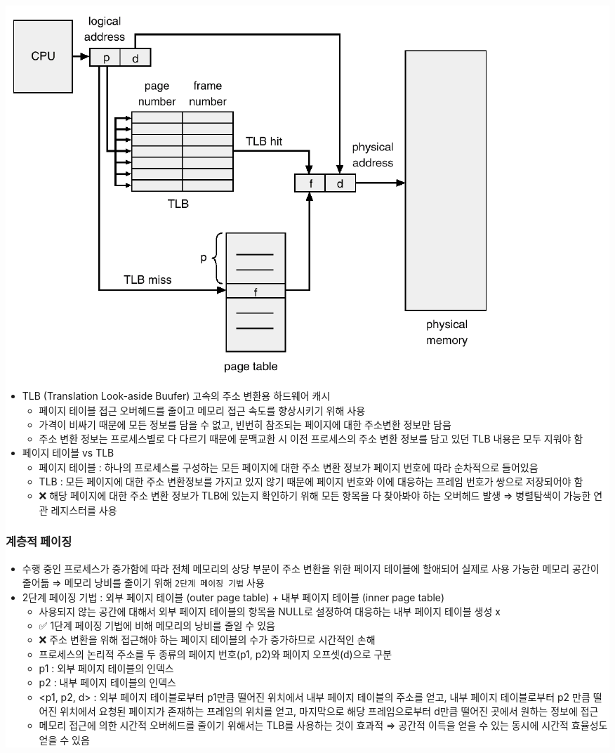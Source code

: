 <img src="/assets/img/os7-1.png" alt="os7-1.png">
</div>

- TLB (Translation Look-aside Buufer) 고속의 주소 변환용 하드웨어 캐시
    - 페이지 테이블 접근 오버헤드를 줄이고 메모리 접근 속도를 향상시키기 위해 사용
    - 가격이 비싸기 때문에 모든 정보를 담을 수 없고, 빈번히 참조되는 페이지에 대한 주소변환 정보만 담음
    - 주소 변환 정보는 프로세스별로 다 다르기 때문에 문맥교환 시 이전 프로세스의 주소 변환 정보를 담고 있던 TLB 내용은 모두 지워야 함
- 페이지 테이블 vs TLB
    - 페이지 테이블 : 하나의 프로세스를 구성하는 모든 페이지에 대한 주소 변환 정보가 페이지 번호에 따라 순차적으로 들어있음
    - TLB : 모든 페이지에 대한 주소 변환정보를 가지고 있지 않기 때문에 페이지 번호와 이에 대응하는 프레임 번호가 쌍으로 저장되어야 함
    - ❌ 해당 페이지에 대한 주소 변환 정보가 TLB에 있는지 확인하기 위해 모든 항목을 다 찾아봐야 하는 오버헤드 발생 ⇒ 병렬탐색이 가능한 연관 레지스터를 사용

### 계층적 페이징
- 수행 중인 프로세스가 증가함에 따라 전체 메모리의 상당 부분이 주소 변환을 위한 페이지 테이블에 할애되어 실제로 사용 가능한 메모리 공간이 줄어듦 ⇒ 메모리 낭비를 줄이기 위해  `2단계 페이징 기법` 사용
- 2단계 페이징 기법 : 외부 페이지 테이블 (outer page table) + 내부 페이지 테이블 (inner page table)
    - 사용되지 않는 공간에 대해서 외부 페이지 테이블의 항목을 NULL로 설정하여 대응하는 내부 페이지 테이블 생성 x
    - ✅ 1단계 페이징 기법에 비해 메모리의 낭비를 줄일 수 있음
    - ❌ 주소 변환을 위해 접근해야 하는 페이지 테이블의 수가 증가하므로 시간적인 손해
    - 프로세스의 논리적 주소를 두 종류의 페이지 번호(p1, p2)와 페이지 오프셋(d)으로 구분
    - p1 : 외부 페이지 테이블의 인덱스
    - p2 : 내부 페이지 테이블의 인덱스
    - <p1, p2, d> : 외부 페이지 테이블로부터 p1만큼 떨어진 위치에서 내부 페이지 테이블의 주소를 얻고, 내부 페이지 테이블로부터 p2 만큼 떨어진 위치에서 요청된 페이지가 존재하는 프레임의 위치를 얻고, 마지막으로 해당 프레임으로부터 d만큼 떨어진 곳에서 원하는 정보에 접근
    - 메모리 접근에 의한 시간적 오버헤드를 줄이기 위해서는 TLB를 사용하는 것이 효과적 ⇒ 공간적 이득을 얻을 수 있는 동시에 시간적 효율성도 얻을 수 있음
